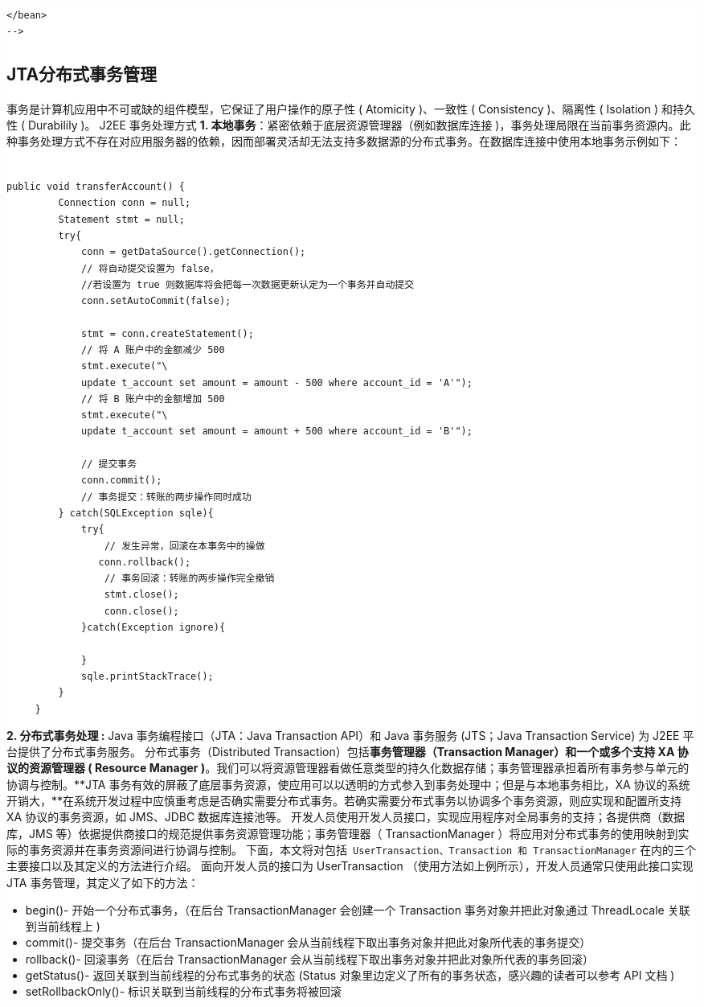 ```
</bean>  
-->

```
##  JTA分布式事务管理 
事务是计算机应用中不可或缺的组件模型，它保证了用户操作的原子性 ( Atomicity )、一致性 ( Consistency )、隔离性 ( Isolation ) 和持久性 ( Durabilily )。
J2EE 事务处理方式
**1. 本地事务**：紧密依赖于底层资源管理器（例如数据库连接 )，事务处理局限在当前事务资源内。此种事务处理方式不存在对应用服务器的依赖，因而部署灵活却无法支持多数据源的分布式事务。在数据库连接中使用本地事务示例如下：
```

public void transferAccount() { 
		 Connection conn = null; 
		 Statement stmt = null; 
		 try{ 
			 conn = getDataSource().getConnection(); 
			 // 将自动提交设置为 false，
			 //若设置为 true 则数据库将会把每一次数据更新认定为一个事务并自动提交
			 conn.setAutoCommit(false);
			
			 stmt = conn.createStatement(); 
			 // 将 A 账户中的金额减少 500 
			 stmt.execute("\
             update t_account set amount = amount - 500 where account_id = 'A'");
			 // 将 B 账户中的金额增加 500 
			 stmt.execute("\
             update t_account set amount = amount + 500 where account_id = 'B'");
			
			 // 提交事务
		     conn.commit();
			 // 事务提交：转账的两步操作同时成功
		 } catch(SQLException sqle){ 			
			 try{ 
				 // 发生异常，回滚在本事务中的操做
                conn.rollback();
				 // 事务回滚：转账的两步操作完全撤销
                 stmt.close(); 
                 conn.close(); 
			 }catch(Exception ignore){ 
				
			 } 
			 sqle.printStackTrace(); 
		 } 
	 }

```
**2. 分布式事务处理 :** Java 事务编程接口（JTA：Java Transaction API）和 Java 事务服务 (JTS；Java Transaction Service) 为 J2EE 平台提供了分布式事务服务。
分布式事务（Distributed Transaction）包括**事务管理器（Transaction Manager）和一个或多个支持 XA 协议的资源管理器 ( Resource Manager )**。我们可以将资源管理器看做任意类型的持久化数据存储；事务管理器承担着所有事务参与单元的协调与控制。**JTA 事务有效的屏蔽了底层事务资源，使应用可以以透明的方式参入到事务处理中；但是与本地事务相比，XA 协议的系统开销大，**在系统开发过程中应慎重考虑是否确实需要分布式事务。若确实需要分布式事务以协调多个事务资源，则应实现和配置所支持 XA 协议的事务资源，如 JMS、JDBC 数据库连接池等。
开发人员使用开发人员接口，实现应用程序对全局事务的支持；各提供商（数据库，JMS 等）依据提供商接口的规范提供事务资源管理功能；事务管理器（ TransactionManager ）将应用对分布式事务的使用映射到实际的事务资源并在事务资源间进行协调与控制。 下面，本文将对包括`  UserTransaction、Transaction 和 TransactionManager ` 在内的三个主要接口以及其定义的方法进行介绍。
面向开发人员的接口为 UserTransaction （使用方法如上例所示），开发人员通常只使用此接口实现 JTA 事务管理，其定义了如下的方法：
  * begin()- 开始一个分布式事务，（在后台 TransactionManager 会创建一个 Transaction 事务对象并把此对象通过 ThreadLocale 关联到当前线程上 )
  * commit()- 提交事务（在后台 TransactionManager 会从当前线程下取出事务对象并把此对象所代表的事务提交）
  * rollback()- 回滚事务（在后台 TransactionManager 会从当前线程下取出事务对象并把此对象所代表的事务回滚）
  * getStatus()- 返回关联到当前线程的分布式事务的状态 (Status 对象里边定义了所有的事务状态，感兴趣的读者可以参考 API 文档 )
  * setRollbackOnly()- 标识关联到当前线程的分布式事务将被回滚
